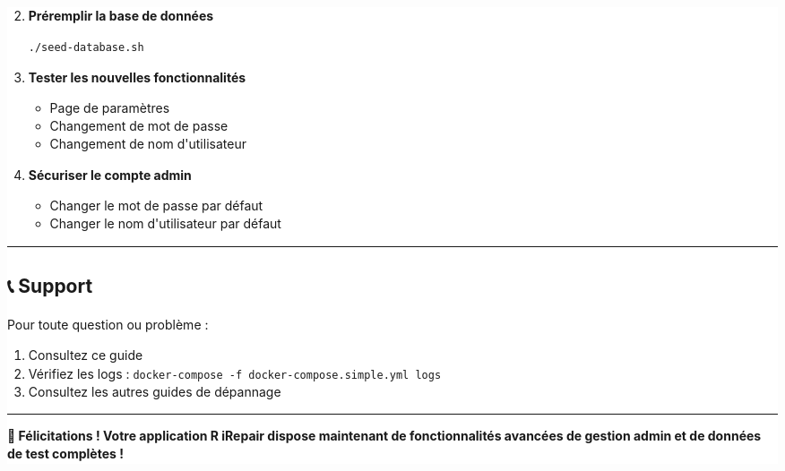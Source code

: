 2. **Préremplir la base de données**
   ```bash
   ./seed-database.sh
   ```

3. **Tester les nouvelles fonctionnalités**
   - Page de paramètres
   - Changement de mot de passe
   - Changement de nom d'utilisateur

4. **Sécuriser le compte admin**
   - Changer le mot de passe par défaut
   - Changer le nom d'utilisateur par défaut

---

## 📞 Support

Pour toute question ou problème :
1. Consultez ce guide
2. Vérifiez les logs : `docker-compose -f docker-compose.simple.yml logs`
3. Consultez les autres guides de dépannage

---

**🎉 Félicitations ! Votre application R iRepair dispose maintenant de fonctionnalités avancées de gestion admin et de données de test complètes !**
